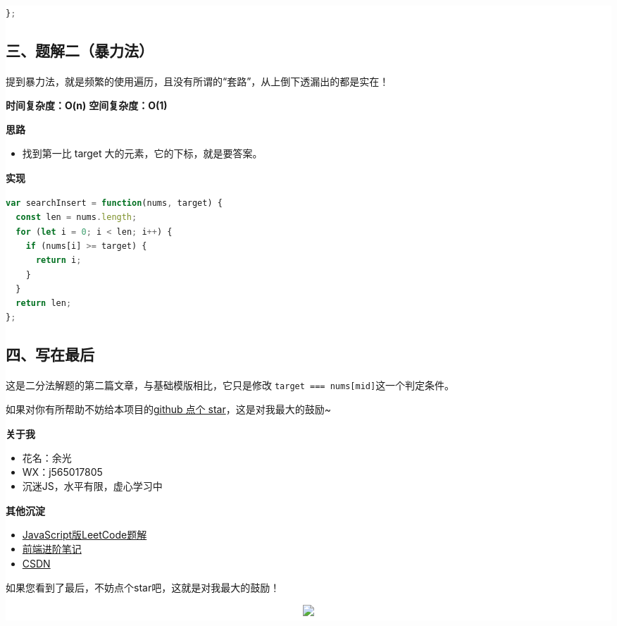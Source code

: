 ```js
};
```

## 三、题解二（暴力法）

提到暴力法，就是频繁的使用遍历，且没有所谓的“套路”，从上倒下透漏出的都是实在！

**时间复杂度：O(n)**
**空间复杂度：O(1)**

**思路**

- 找到第一比 target 大的元素，它的下标，就是要答案。

**实现**

```js
var searchInsert = function(nums, target) {
  const len = nums.length;
  for (let i = 0; i < len; i++) {
    if (nums[i] >= target) {
      return i;
    }
  }
  return len;
};
```

## 四、写在最后

这是二分法解题的第二篇文章，与基础模版相比，它只是修改 `target === nums[mid]`这一个判定条件。

如果对你有所帮助不妨给本项目的[github 点个 star](https://github.com/webbj97/summary)，这是对我最大的鼓励~

**关于我**

* 花名：余光
* WX：j565017805
* 沉迷JS，水平有限，虚心学习中

**其他沉淀**

* [JavaScript版LeetCode题解](https://webbj97.github.io/leetCode-Js/)
* [前端进阶笔记](https://webbj97.github.io/summary/)
* [CSDN](https://yuguang.blog.csdn.net/)

如果您看到了最后，不妨点个star吧，这就是对我最大的鼓励！

<p align=center>
	<img src="https://hlgcdn.oss-cn-hangzhou.aliyuncs.com/hlg-ui/1607504321645897/yuguang-vue-bottom.gif" width="100%"/>
</p>






